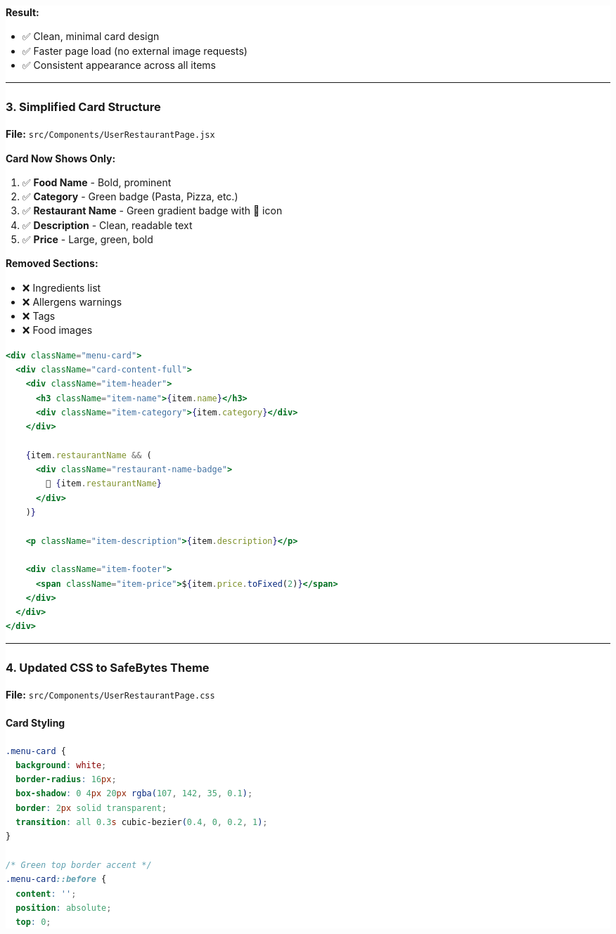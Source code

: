 **Result:**
- ✅ Clean, minimal card design
- ✅ Faster page load (no external image requests)
- ✅ Consistent appearance across all items

---

### 3. **Simplified Card Structure**
**File:** `src/Components/UserRestaurantPage.jsx`

**Card Now Shows Only:**
1. ✅ **Food Name** - Bold, prominent
2. ✅ **Category** - Green badge (Pasta, Pizza, etc.)
3. ✅ **Restaurant Name** - Green gradient badge with 🏪 icon
4. ✅ **Description** - Clean, readable text
5. ✅ **Price** - Large, green, bold

**Removed Sections:**
- ❌ Ingredients list
- ❌ Allergens warnings
- ❌ Tags
- ❌ Food images

```jsx
<div className="menu-card">
  <div className="card-content-full">
    <div className="item-header">
      <h3 className="item-name">{item.name}</h3>
      <div className="item-category">{item.category}</div>
    </div>
    
    {item.restaurantName && (
      <div className="restaurant-name-badge">
        🏪 {item.restaurantName}
      </div>
    )}
    
    <p className="item-description">{item.description}</p>
    
    <div className="item-footer">
      <span className="item-price">${item.price.toFixed(2)}</span>
    </div>
  </div>
</div>
```

---

### 4. **Updated CSS to SafeBytes Theme**
**File:** `src/Components/UserRestaurantPage.css`

#### **Card Styling**
```css
.menu-card {
  background: white;
  border-radius: 16px;
  box-shadow: 0 4px 20px rgba(107, 142, 35, 0.1);
  border: 2px solid transparent;
  transition: all 0.3s cubic-bezier(0.4, 0, 0.2, 1);
}

/* Green top border accent */
.menu-card::before {
  content: '';
  position: absolute;
  top: 0;
```